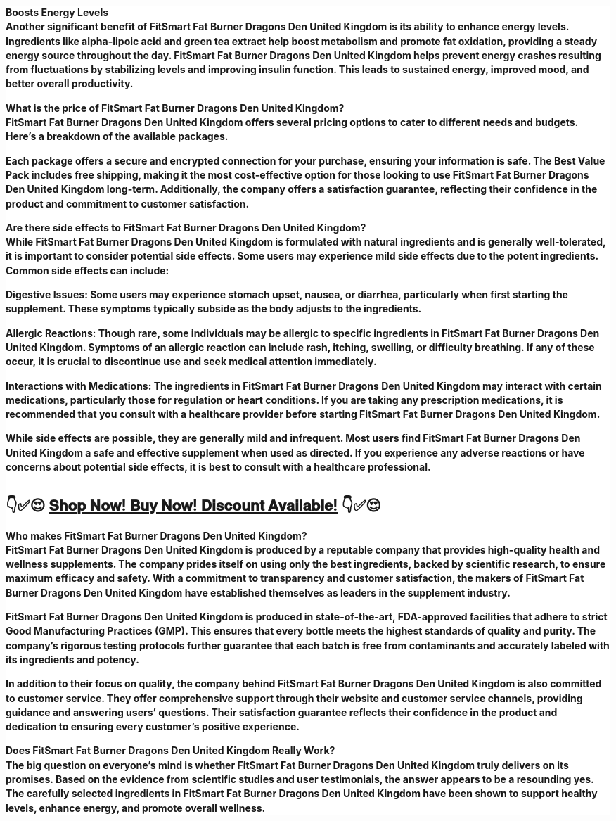 <p><strong>Boosts Energy Levels</strong><br /><strong>Another significant benefit of FitSmart Fat Burner Dragons Den United Kingdom is its ability to enhance energy levels. Ingredients like alpha-lipoic acid and green tea extract help boost metabolism and promote fat oxidation, providing a steady energy source throughout the day. FitSmart Fat Burner Dragons Den United Kingdom helps prevent energy crashes resulting from fluctuations by stabilizing levels and improving insulin function. This leads to sustained energy, improved mood, and better overall productivity.</strong></p>
<p><strong>What is the price of FitSmart Fat Burner Dragons Den United Kingdom?</strong><br /><strong>FitSmart Fat Burner Dragons Den United Kingdom offers several pricing options to cater to different needs and budgets. Here&rsquo;s a breakdown of the available packages.</strong></p>
<p><strong>Each package offers a secure and encrypted connection for your purchase, ensuring your information is safe. The Best Value Pack includes free shipping, making it the most cost-effective option for those looking to use FitSmart Fat Burner Dragons Den United Kingdom long-term. Additionally, the company offers a satisfaction guarantee, reflecting their confidence in the product and commitment to customer satisfaction.</strong></p>
<p><strong>Are there side effects to FitSmart Fat Burner Dragons Den United Kingdom?</strong><br /><strong>While FitSmart Fat Burner Dragons Den United Kingdom is formulated with natural ingredients and is generally well-tolerated, it is important to consider potential side effects. Some users may experience mild side effects due to the potent ingredients. Common side effects can include:</strong></p>
<p><strong>Digestive Issues: Some users may experience stomach upset, nausea, or diarrhea, particularly when first starting the supplement. These symptoms typically subside as the body adjusts to the ingredients.</strong></p>
<p><strong>Allergic Reactions: Though rare, some individuals may be allergic to specific ingredients in FitSmart Fat Burner Dragons Den United Kingdom. Symptoms of an allergic reaction can include rash, itching, swelling, or difficulty breathing. If any of these occur, it is crucial to discontinue use and seek medical attention immediately.</strong></p>
<p><strong>Interactions with Medications: The ingredients in FitSmart Fat Burner Dragons Den United Kingdom may interact with certain medications, particularly those for regulation or heart conditions. If you are taking any prescription medications, it is recommended that you consult with a healthcare provider before starting FitSmart Fat Burner Dragons Den United Kingdom.</strong></p>
<p><strong>While side effects are possible, they are generally mild and infrequent. Most users find FitSmart Fat Burner Dragons Den United Kingdom a safe and effective supplement when used as directed. If you experience any adverse reactions or have concerns about potential side effects, it is best to consult with a healthcare professional.</strong></p>
<h2><strong>👇✅😍&nbsp;<a title="FitSmart Fat Burner Dragons Den United Kingdom" href="https://timessupplement.com/fitsmart-fat-burner-dragons-den-buy/">𝐒𝐡𝐨𝐩 𝐍𝐨𝐰! 𝐁𝐮𝐲 𝐍𝐨𝐰! 𝐃𝐢𝐬𝐜𝐨𝐮𝐧𝐭 𝐀𝐯𝐚𝐢𝐥𝐚𝐛𝐥𝐞!</a>&nbsp;👇✅😍</strong></h2>
<p><strong>Who makes FitSmart Fat Burner Dragons Den United Kingdom?</strong><br /><strong>FitSmart Fat Burner Dragons Den United Kingdom is produced by a reputable company that provides high-quality health and wellness supplements. The company prides itself on using only the best ingredients, backed by scientific research, to ensure maximum efficacy and safety. With a commitment to transparency and customer satisfaction, the makers of FitSmart Fat Burner Dragons Den United Kingdom have established themselves as leaders in the supplement industry.</strong></p>
<p><strong>FitSmart Fat Burner Dragons Den United Kingdom is produced in state-of-the-art, FDA-approved facilities that adhere to strict Good Manufacturing Practices (GMP). This ensures that every bottle meets the highest standards of quality and purity. The company&rsquo;s rigorous testing protocols further guarantee that each batch is free from contaminants and accurately labeled with its ingredients and potency.</strong></p>
<p><strong>In addition to their focus on quality, the company behind FitSmart Fat Burner Dragons Den United Kingdom is also committed to customer service. They offer comprehensive support through their website and customer service channels, providing guidance and answering users&rsquo; questions. Their satisfaction guarantee reflects their confidence in the product and dedication to ensuring every customer&rsquo;s positive experience.</strong></p>
<p><strong>Does FitSmart Fat Burner Dragons Den United Kingdom Really Work?</strong><br /><strong>The big question on everyone&rsquo;s mind is whether <strong><a title="FitSmart Fat Burner Dragons Den United Kingdom" href="https://timessupplement.com/fitsmart-fat-burner-dragons-den-buy/">FitSmart Fat Burner Dragons Den United Kingdom</a></strong> truly delivers on its promises. Based on the evidence from scientific studies and user testimonials, the answer appears to be a resounding yes. The carefully selected ingredients in FitSmart Fat Burner Dragons Den United Kingdom have been shown to support healthy levels, enhance energy, and promote overall wellness.</strong></p>
